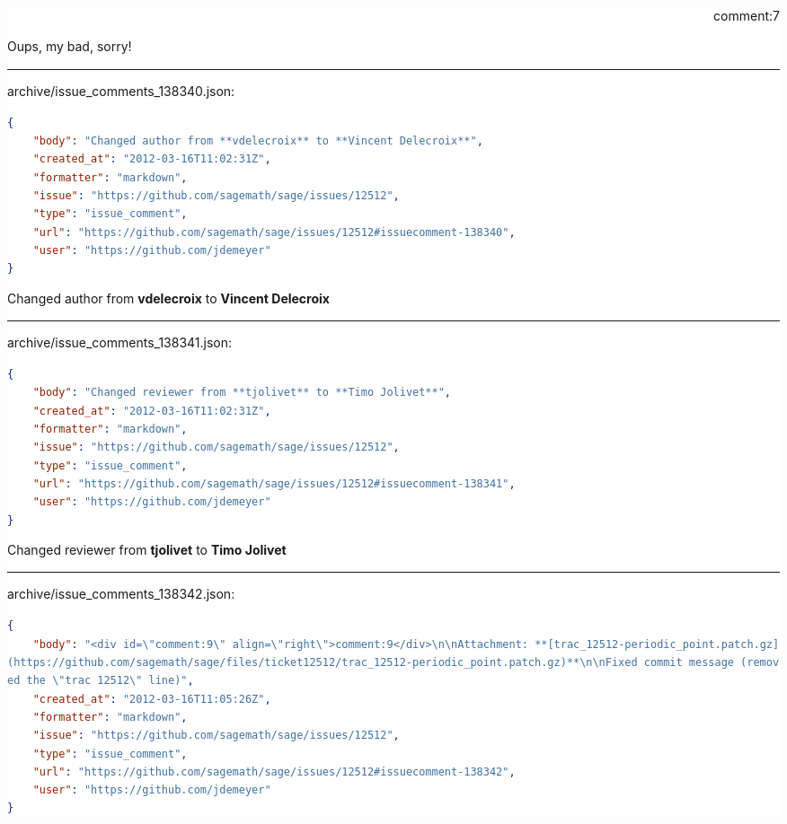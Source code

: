 <div id="comment:7" align="right">comment:7</div>

Oups, my bad, sorry!



---

archive/issue_comments_138340.json:
```json
{
    "body": "Changed author from **vdelecroix** to **Vincent Delecroix**",
    "created_at": "2012-03-16T11:02:31Z",
    "formatter": "markdown",
    "issue": "https://github.com/sagemath/sage/issues/12512",
    "type": "issue_comment",
    "url": "https://github.com/sagemath/sage/issues/12512#issuecomment-138340",
    "user": "https://github.com/jdemeyer"
}
```

Changed author from **vdelecroix** to **Vincent Delecroix**



---

archive/issue_comments_138341.json:
```json
{
    "body": "Changed reviewer from **tjolivet** to **Timo Jolivet**",
    "created_at": "2012-03-16T11:02:31Z",
    "formatter": "markdown",
    "issue": "https://github.com/sagemath/sage/issues/12512",
    "type": "issue_comment",
    "url": "https://github.com/sagemath/sage/issues/12512#issuecomment-138341",
    "user": "https://github.com/jdemeyer"
}
```

Changed reviewer from **tjolivet** to **Timo Jolivet**



---

archive/issue_comments_138342.json:
```json
{
    "body": "<div id=\"comment:9\" align=\"right\">comment:9</div>\n\nAttachment: **[trac_12512-periodic_point.patch.gz](https://github.com/sagemath/sage/files/ticket12512/trac_12512-periodic_point.patch.gz)**\n\nFixed commit message (removed the \"trac 12512\" line)",
    "created_at": "2012-03-16T11:05:26Z",
    "formatter": "markdown",
    "issue": "https://github.com/sagemath/sage/issues/12512",
    "type": "issue_comment",
    "url": "https://github.com/sagemath/sage/issues/12512#issuecomment-138342",
    "user": "https://github.com/jdemeyer"
}
```

